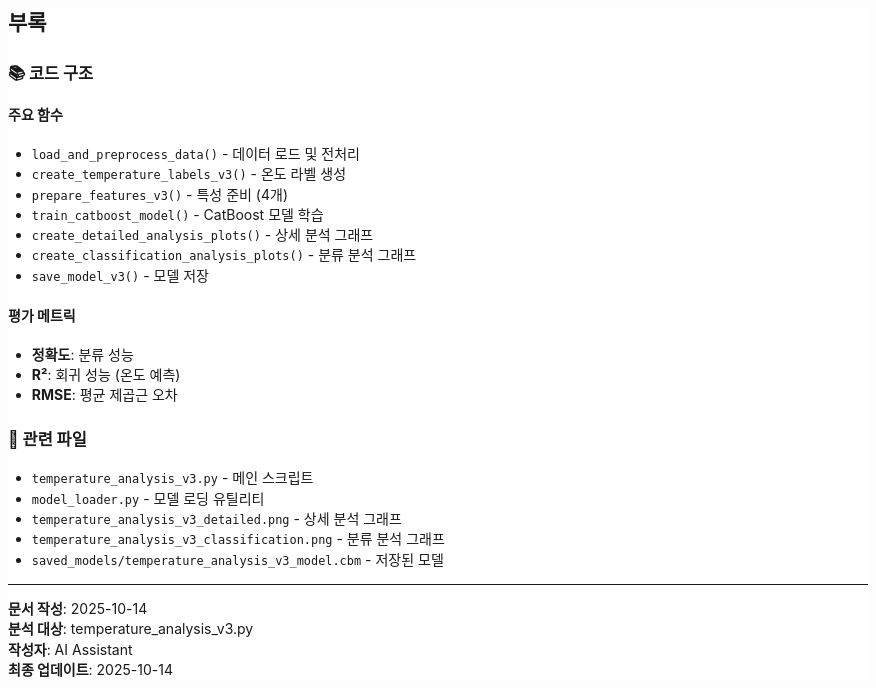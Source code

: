 
## 부록

### 📚 코드 구조

#### 주요 함수
- `load_and_preprocess_data()` - 데이터 로드 및 전처리
- `create_temperature_labels_v3()` - 온도 라벨 생성
- `prepare_features_v3()` - 특성 준비 (4개)
- `train_catboost_model()` - CatBoost 모델 학습
- `create_detailed_analysis_plots()` - 상세 분석 그래프
- `create_classification_analysis_plots()` - 분류 분석 그래프
- `save_model_v3()` - 모델 저장

#### 평가 메트릭
- **정확도**: 분류 성능
- **R²**: 회귀 성능 (온도 예측)
- **RMSE**: 평균 제곱근 오차

### 🔗 관련 파일

- `temperature_analysis_v3.py` - 메인 스크립트
- `model_loader.py` - 모델 로딩 유틸리티
- `temperature_analysis_v3_detailed.png` - 상세 분석 그래프
- `temperature_analysis_v3_classification.png` - 분류 분석 그래프
- `saved_models/temperature_analysis_v3_model.cbm` - 저장된 모델

---

**문서 작성**: 2025-10-14  
**분석 대상**: temperature_analysis_v3.py  
**작성자**: AI Assistant  
**최종 업데이트**: 2025-10-14
